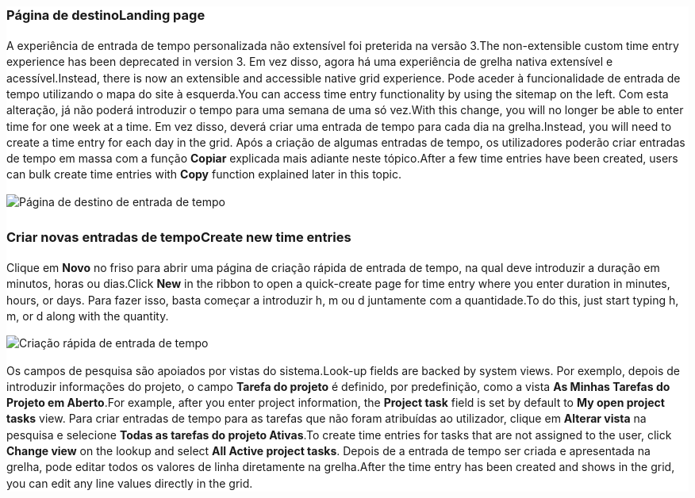 ### <a name="landing-page"></a><span data-ttu-id="91f8f-235">Página de destino</span><span class="sxs-lookup"><span data-stu-id="91f8f-235">Landing page</span></span>
<span data-ttu-id="91f8f-236">A experiência de entrada de tempo personalizada não extensível foi preterida na versão 3.</span><span class="sxs-lookup"><span data-stu-id="91f8f-236">The non-extensible custom time entry experience has been deprecated in version 3.</span></span> <span data-ttu-id="91f8f-237">Em vez disso, agora há uma experiência de grelha nativa extensível e acessível.</span><span class="sxs-lookup"><span data-stu-id="91f8f-237">Instead, there is now an extensible and accessible native grid experience.</span></span> <span data-ttu-id="91f8f-238">Pode aceder à funcionalidade de entrada de tempo utilizando o mapa do site à esquerda.</span><span class="sxs-lookup"><span data-stu-id="91f8f-238">You can access time entry functionality by using the sitemap on the left.</span></span> <span data-ttu-id="91f8f-239">Com esta alteração, já não poderá introduzir o tempo para uma semana de uma só vez.</span><span class="sxs-lookup"><span data-stu-id="91f8f-239">With this change, you will no longer be able to enter time for one week at a time.</span></span> <span data-ttu-id="91f8f-240">Em vez disso, deverá criar uma entrada de tempo para cada dia na grelha.</span><span class="sxs-lookup"><span data-stu-id="91f8f-240">Instead, you will need to create a time entry for each day in the grid.</span></span> <span data-ttu-id="91f8f-241">Após a criação de algumas entradas de tempo, os utilizadores poderão criar entradas de tempo em massa com a função **Copiar** explicada mais adiante neste tópico.</span><span class="sxs-lookup"><span data-stu-id="91f8f-241">After a few time entries have been created, users can bulk create time entries with **Copy** function explained later in this topic.</span></span> 

![Página de destino de entrada de tempo](media/time-entry-landing-page-07.png)
 
### <a name="create-new-time-entries"></a><span data-ttu-id="91f8f-243">Criar novas entradas de tempo</span><span class="sxs-lookup"><span data-stu-id="91f8f-243">Create new time entries</span></span> 
<span data-ttu-id="91f8f-244">Clique em **Novo** no friso para abrir uma página de criação rápida de entrada de tempo, na qual deve introduzir a duração em minutos, horas ou dias.</span><span class="sxs-lookup"><span data-stu-id="91f8f-244">Click **New** in the ribbon to open a quick-create page for time entry where you enter duration in minutes, hours, or days.</span></span> <span data-ttu-id="91f8f-245">Para fazer isso, basta começar a introduzir h, m ou d juntamente com a quantidade.</span><span class="sxs-lookup"><span data-stu-id="91f8f-245">To do this, just start typing h, m, or d along with the quantity.</span></span>  

![Criação rápida de entrada de tempo](media/quick-create-time-entry-08.png)

<span data-ttu-id="91f8f-247">Os campos de pesquisa são apoiados por vistas do sistema.</span><span class="sxs-lookup"><span data-stu-id="91f8f-247">Look-up fields are backed by system views.</span></span> <span data-ttu-id="91f8f-248">Por exemplo, depois de introduzir informações do projeto, o campo **Tarefa do projeto** é definido, por predefinição, como a vista **As Minhas Tarefas do Projeto em Aberto**.</span><span class="sxs-lookup"><span data-stu-id="91f8f-248">For example, after you enter project information, the **Project task** field is set by default to **My open project tasks** view.</span></span> <span data-ttu-id="91f8f-249">Para criar entradas de tempo para as tarefas que não foram atribuídas ao utilizador, clique em **Alterar vista** na pesquisa e selecione **Todas as tarefas do projeto Ativas**.</span><span class="sxs-lookup"><span data-stu-id="91f8f-249">To create time entries for tasks that are not assigned to the user, click **Change view** on the lookup and select **All Active project tasks**.</span></span> <span data-ttu-id="91f8f-250">Depois de a entrada de tempo ser criada e apresentada na grelha, pode editar todos os valores de linha diretamente na grelha.</span><span class="sxs-lookup"><span data-stu-id="91f8f-250">After the time entry has been created and shows in the grid, you can edit any line values directly in the grid.</span></span>  
